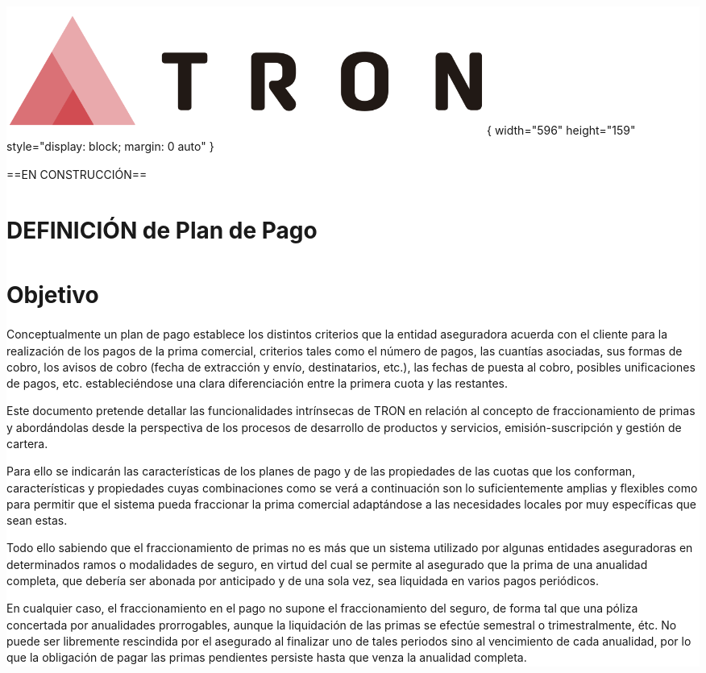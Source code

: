 ![Imagen LOGO](./00-Imagen/logo-TRON.png){ width="596" height="159" style="display: block; margin: 0 auto" }


==EN CONSTRUCCIÓN==

# DEFINICIÓN de Plan de Pago

# Objetivo

Conceptualmente un plan de pago establece los distintos criterios que la
entidad aseguradora acuerda con el cliente para la realización de los
pagos de la prima comercial, criterios tales como el número de pagos,
las cuantías asociadas, sus formas de cobro, los avisos de cobro (fecha
de extracción y envío, destinatarios, etc.), las fechas de puesta al
cobro, posibles unificaciones de pagos, etc. estableciéndose una clara
diferenciación entre la primera cuota y las restantes.

Este documento pretende detallar las funcionalidades intrínsecas de TRON
en relación al concepto de fraccionamiento de primas y abordándolas
desde la perspectiva de los procesos de desarrollo de productos y
servicios, emisión-suscripción y gestión de cartera.

Para ello se indicarán las características de los planes de pago y de
las propiedades de las cuotas que los conforman, características y
propiedades cuyas combinaciones como se verá a continuación son lo
suficientemente amplias y flexibles como para permitir que el sistema
pueda fraccionar la prima comercial adaptándose a las necesidades
locales por muy específicas que sean estas.

Todo ello sabiendo que el fraccionamiento de primas no es más que un
sistema utilizado por algunas entidades aseguradoras en determinados
ramos o modalidades de seguro, en virtud del cual se permite al
asegurado que la prima de una anualidad completa, que debería ser
abonada por anticipado y de una sola vez, sea liquidada en varios pagos
periódicos.

En cualquier caso, el fraccionamiento en el pago no supone el
fraccionamiento del seguro, de forma tal que una póliza concertada por
anualidades prorrogables, aunque la liquidación de las primas se efectúe
semestral o trimestralmente, étc. No puede ser libremente rescindida por
el asegurado al finalizar uno de tales periodos sino al vencimiento de
cada anualidad, por lo que la obligación de pagar las primas pendientes
persiste hasta que venza la anualidad completa.
